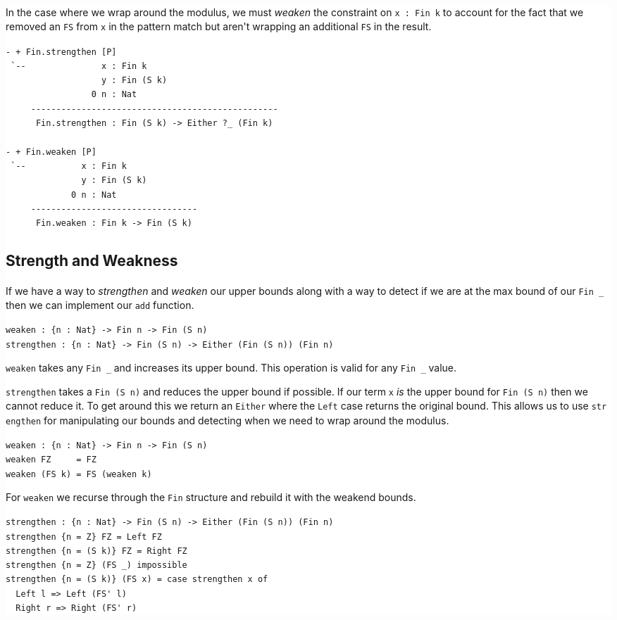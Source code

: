 In the case where we wrap around the modulus, we must *weaken* the
constraint on `x : Fin k` to account for the fact that we removed an
`FS` from `x` in the pattern match but aren\'t wrapping an additional
`FS` in the result.

``` idris2
- + Fin.strengthen [P]
 `--               x : Fin k
                   y : Fin (S k)
                 0 n : Nat
     -------------------------------------------------
      Fin.strengthen : Fin (S k) -> Either ?_ (Fin k)

- + Fin.weaken [P]
 `--           x : Fin k
               y : Fin (S k)
             0 n : Nat
     ---------------------------------
      Fin.weaken : Fin k -> Fin (S k)
```

## Strength and Weakness

If we have a way to *strengthen* and *weaken* our upper bounds along
with a way to detect if we are at the max bound of our `Fin _` then we
can implement our `add` function.

``` idris2
weaken : {n : Nat} -> Fin n -> Fin (S n)
strengthen : {n : Nat} -> Fin (S n) -> Either (Fin (S n)) (Fin n)
```

`weaken` takes any `Fin _` and increases its upper bound. This operation
is valid for any `Fin _` value.

`strengthen` takes a `Fin (S n)` and reduces the upper bound if
possible. If our term `x` *is* the upper bound for `Fin (S n)` then we
cannot reduce it. To get around this we return an `Either` where the
`Left` case returns the original bound. This allows us to use
`strengthen` for manipulating our bounds and detecting when we need to
wrap around the modulus.

``` idris2
weaken : {n : Nat} -> Fin n -> Fin (S n)
weaken FZ     = FZ
weaken (FS k) = FS (weaken k)
```

For `weaken` we recurse through the `Fin` structure and rebuild it with
the weakend bounds.

``` idris2
strengthen : {n : Nat} -> Fin (S n) -> Either (Fin (S n)) (Fin n)
strengthen {n = Z} FZ = Left FZ
strengthen {n = (S k)} FZ = Right FZ
strengthen {n = Z} (FS _) impossible
strengthen {n = (S k)} (FS x) = case strengthen x of
  Left l => Left (FS' l)
  Right r => Right (FS' r)
```

